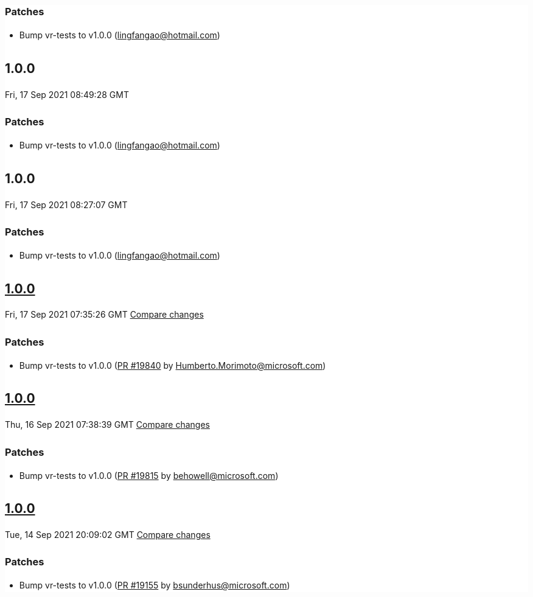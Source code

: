 ### Patches

- Bump vr-tests to v1.0.0 (lingfangao@hotmail.com)

## 1.0.0

Fri, 17 Sep 2021 08:49:28 GMT

### Patches

- Bump vr-tests to v1.0.0 (lingfangao@hotmail.com)

## 1.0.0

Fri, 17 Sep 2021 08:27:07 GMT

### Patches

- Bump vr-tests to v1.0.0 (lingfangao@hotmail.com)

## [1.0.0](https://github.com/microsoft/fluentui/tree/vr-tests_v1.0.0)

Fri, 17 Sep 2021 07:35:26 GMT 
[Compare changes](https://github.com/microsoft/fluentui/compare/vr-tests_v1.0.0..vr-tests_v1.0.0)

### Patches

- Bump vr-tests to v1.0.0 ([PR #19840](https://github.com/microsoft/fluentui/pull/19840) by Humberto.Morimoto@microsoft.com)

## [1.0.0](https://github.com/microsoft/fluentui/tree/vr-tests_v1.0.0)

Thu, 16 Sep 2021 07:38:39 GMT 
[Compare changes](https://github.com/microsoft/fluentui/compare/vr-tests_v1.0.0..vr-tests_v1.0.0)

### Patches

- Bump vr-tests to v1.0.0 ([PR #19815](https://github.com/microsoft/fluentui/pull/19815) by behowell@microsoft.com)

## [1.0.0](https://github.com/microsoft/fluentui/tree/vr-tests_v1.0.0)

Tue, 14 Sep 2021 20:09:02 GMT 
[Compare changes](https://github.com/microsoft/fluentui/compare/vr-tests_v1.0.0..vr-tests_v1.0.0)

### Patches

- Bump vr-tests to v1.0.0 ([PR #19155](https://github.com/microsoft/fluentui/pull/19155) by bsunderhus@microsoft.com)
